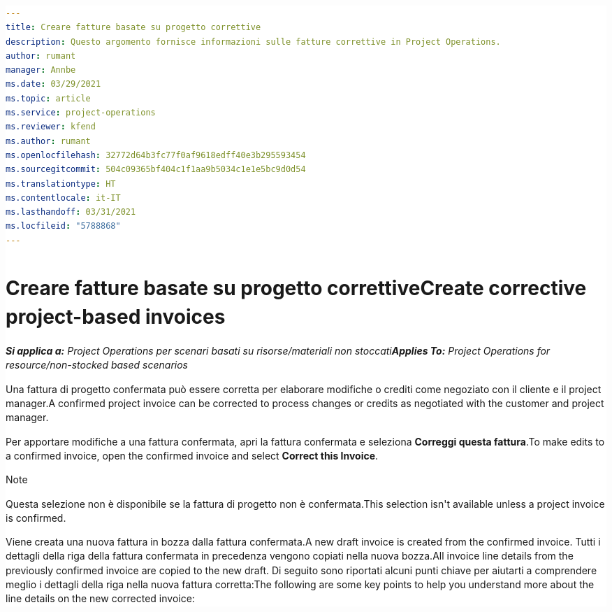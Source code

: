 ```yaml
---
title: Creare fatture basate su progetto correttive
description: Questo argomento fornisce informazioni sulle fatture correttive in Project Operations.
author: rumant
manager: Annbe
ms.date: 03/29/2021
ms.topic: article
ms.service: project-operations
ms.reviewer: kfend
ms.author: rumant
ms.openlocfilehash: 32772d64b3fc77f0af9618edff40e3b295593454
ms.sourcegitcommit: 504c09365bf404c1f1aa9b5034c1e1e5bc9d0d54
ms.translationtype: HT
ms.contentlocale: it-IT
ms.lasthandoff: 03/31/2021
ms.locfileid: "5788868"
---
```

# <a name="create-corrective-project-based-invoices"></a><span data-ttu-id="95a05-103">Creare fatture basate su progetto correttive</span><span class="sxs-lookup"><span data-stu-id="95a05-103">Create corrective project-based invoices</span></span> 

<span data-ttu-id="95a05-104">_**Si applica a:** Project Operations per scenari basati su risorse/materiali non stoccati_</span><span class="sxs-lookup"><span data-stu-id="95a05-104">_**Applies To:** Project Operations for resource/non-stocked based scenarios_</span></span>

<span data-ttu-id="95a05-105">Una fattura di progetto confermata può essere corretta per elaborare modifiche o crediti come negoziato con il cliente e il project manager.</span><span class="sxs-lookup"><span data-stu-id="95a05-105">A confirmed project invoice can be corrected to process changes or credits as negotiated with the customer and project manager.</span></span>

<span data-ttu-id="95a05-106">Per apportare modifiche a una fattura confermata, apri la fattura confermata e seleziona **Correggi questa fattura**.</span><span class="sxs-lookup"><span data-stu-id="95a05-106">To make edits to a confirmed invoice, open the confirmed invoice and select **Correct this Invoice**.</span></span> 

> [!NOTE]
> <span data-ttu-id="95a05-107">Questa selezione non è disponibile se la fattura di progetto non è confermata.</span><span class="sxs-lookup"><span data-stu-id="95a05-107">This selection isn't available unless a project invoice is confirmed.</span></span>

<span data-ttu-id="95a05-108">Viene creata una nuova fattura in bozza dalla fattura confermata.</span><span class="sxs-lookup"><span data-stu-id="95a05-108">A new draft invoice is created from the confirmed invoice.</span></span> <span data-ttu-id="95a05-109">Tutti i dettagli della riga della fattura confermata in precedenza vengono copiati nella nuova bozza.</span><span class="sxs-lookup"><span data-stu-id="95a05-109">All invoice line details from the previously confirmed invoice are copied to the new draft.</span></span> <span data-ttu-id="95a05-110">Di seguito sono riportati alcuni punti chiave per aiutarti a comprendere meglio i dettagli della riga nella nuova fattura corretta:</span><span class="sxs-lookup"><span data-stu-id="95a05-110">The following are some key points to help you understand more about the line details on the new corrected invoice:</span></span>
